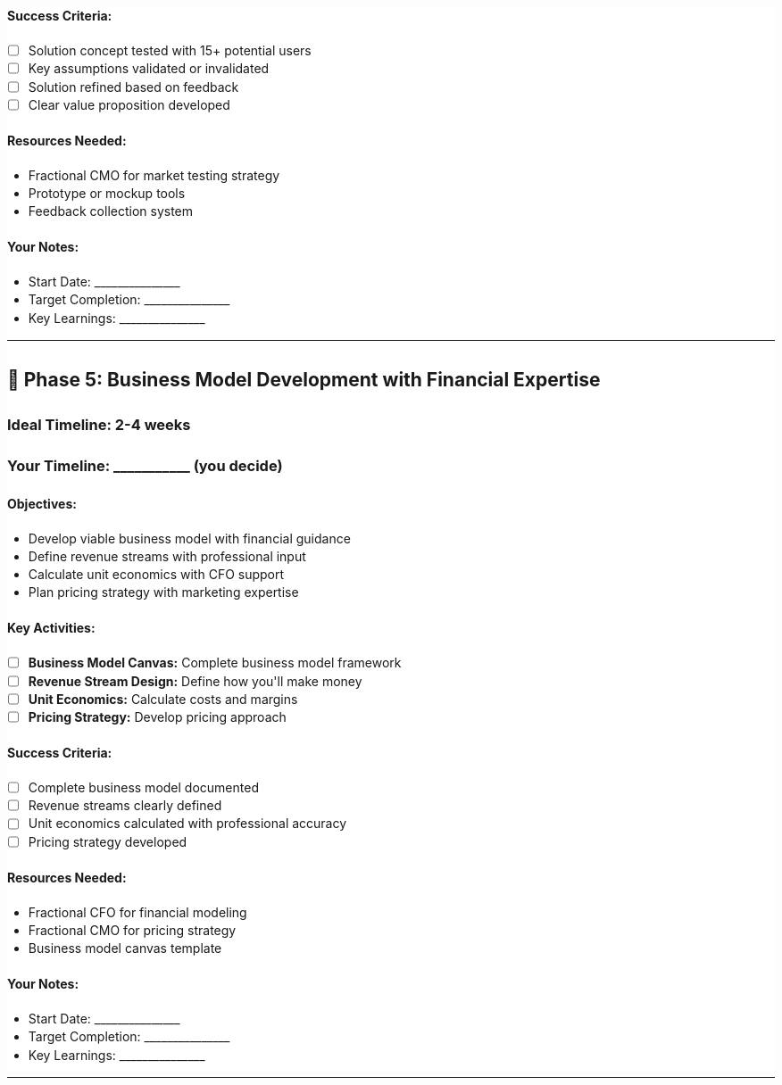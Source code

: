 #### **Success Criteria:**
- [ ] Solution concept tested with 15+ potential users
- [ ] Key assumptions validated or invalidated
- [ ] Solution refined based on feedback
- [ ] Clear value proposition developed

#### **Resources Needed:**
- Fractional CMO for market testing strategy
- Prototype or mockup tools
- Feedback collection system

#### **Your Notes:**
- Start Date: _______________
- Target Completion: _______________
- Key Learnings: _______________

---

## 🏢 **Phase 5: Business Model Development with Financial Expertise**

### **Ideal Timeline:** 2-4 weeks
### **Your Timeline:** ___________ (you decide)

#### **Objectives:**
- Develop viable business model with financial guidance
- Define revenue streams with professional input
- Calculate unit economics with CFO support
- Plan pricing strategy with marketing expertise

#### **Key Activities:**
- [ ] **Business Model Canvas:** Complete business model framework
- [ ] **Revenue Stream Design:** Define how you'll make money
- [ ] **Unit Economics:** Calculate costs and margins
- [ ] **Pricing Strategy:** Develop pricing approach

#### **Success Criteria:**
- [ ] Complete business model documented
- [ ] Revenue streams clearly defined
- [ ] Unit economics calculated with professional accuracy
- [ ] Pricing strategy developed

#### **Resources Needed:**
- Fractional CFO for financial modeling
- Fractional CMO for pricing strategy
- Business model canvas template

#### **Your Notes:**
- Start Date: _______________
- Target Completion: _______________
- Key Learnings: _______________

---